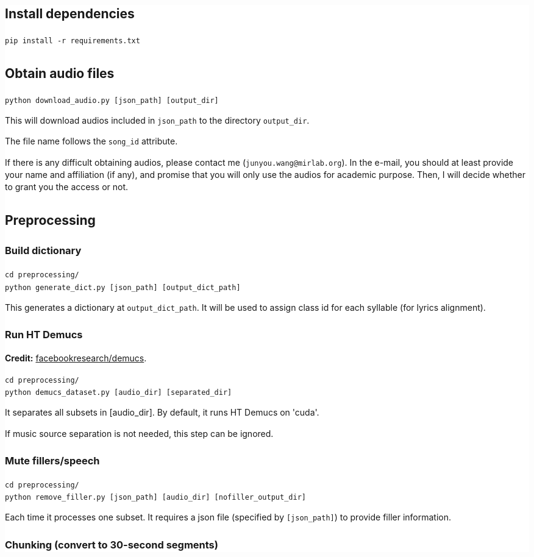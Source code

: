 ## Install dependencies
```
pip install -r requirements.txt 
```

## Obtain audio files

```
python download_audio.py [json_path] [output_dir]
```

This will download audios included in ``json_path`` to the directory ``output_dir``.

The file name follows the ``song_id`` attribute.

If there is any difficult obtaining audios, please contact me (`junyou.wang@mirlab.org`). In the e-mail, you should at least provide your name and affiliation (if any), and promise that you will only use the audios for academic purpose. Then, I will decide whether to grant you the access or not.

## Preprocessing

### Build dictionary

```
cd preprocessing/
python generate_dict.py [json_path] [output_dict_path]
```

This generates a dictionary at `output_dict_path`. It will be used to assign class id for each syllable (for lyrics alignment).

### Run HT Demucs

**Credit:** [facebookresearch/demucs](https://github.com/facebookresearch/demucs).

```
cd preprocessing/
python demucs_dataset.py [audio_dir] [separated_dir]
```

It separates all subsets in [audio_dir]. By default, it runs HT Demucs on 'cuda'.

If music source separation is not needed, this step can be ignored.

### Mute fillers/speech

```
cd preprocessing/
python remove_filler.py [json_path] [audio_dir] [nofiller_output_dir]
```

Each time it processes one subset. It requires a json file (specified by `[json_path]`) to provide filler information.

### Chunking (convert to 30-second segments)

